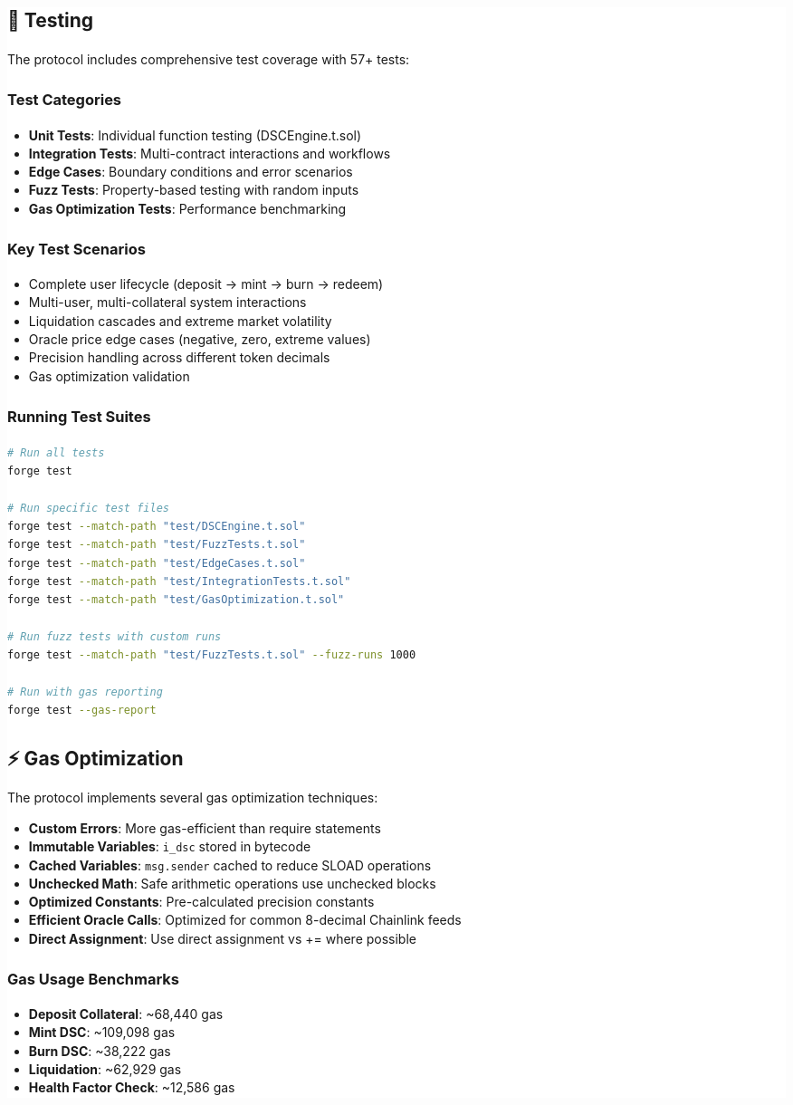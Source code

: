 ## 🧪 Testing

The protocol includes comprehensive test coverage with 57+ tests:

### Test Categories
- **Unit Tests**: Individual function testing (DSCEngine.t.sol)
- **Integration Tests**: Multi-contract interactions and workflows
- **Edge Cases**: Boundary conditions and error scenarios
- **Fuzz Tests**: Property-based testing with random inputs
- **Gas Optimization Tests**: Performance benchmarking

### Key Test Scenarios
- Complete user lifecycle (deposit → mint → burn → redeem)
- Multi-user, multi-collateral system interactions
- Liquidation cascades and extreme market volatility
- Oracle price edge cases (negative, zero, extreme values)
- Precision handling across different token decimals
- Gas optimization validation

### Running Test Suites
```bash
# Run all tests
forge test

# Run specific test files
forge test --match-path "test/DSCEngine.t.sol"
forge test --match-path "test/FuzzTests.t.sol"
forge test --match-path "test/EdgeCases.t.sol"
forge test --match-path "test/IntegrationTests.t.sol"
forge test --match-path "test/GasOptimization.t.sol"

# Run fuzz tests with custom runs
forge test --match-path "test/FuzzTests.t.sol" --fuzz-runs 1000

# Run with gas reporting
forge test --gas-report
```

## ⚡ Gas Optimization

The protocol implements several gas optimization techniques:

- **Custom Errors**: More gas-efficient than require statements
- **Immutable Variables**: `i_dsc` stored in bytecode
- **Cached Variables**: `msg.sender` cached to reduce SLOAD operations
- **Unchecked Math**: Safe arithmetic operations use unchecked blocks
- **Optimized Constants**: Pre-calculated precision constants
- **Efficient Oracle Calls**: Optimized for common 8-decimal Chainlink feeds
- **Direct Assignment**: Use direct assignment vs += where possible

### Gas Usage Benchmarks
- **Deposit Collateral**: ~68,440 gas
- **Mint DSC**: ~109,098 gas
- **Burn DSC**: ~38,222 gas
- **Liquidation**: ~62,929 gas
- **Health Factor Check**: ~12,586 gas
